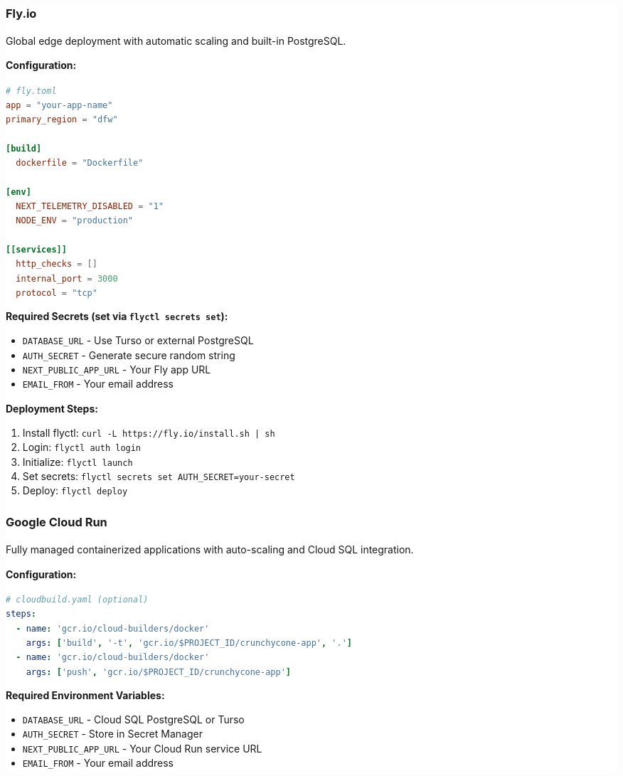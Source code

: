 ### Fly.io
Global edge deployment with automatic scaling and built-in PostgreSQL.

**Configuration:**
```toml
# fly.toml
app = "your-app-name"
primary_region = "dfw"

[build]
  dockerfile = "Dockerfile"

[env]
  NEXT_TELEMETRY_DISABLED = "1"
  NODE_ENV = "production"

[[services]]
  http_checks = []
  internal_port = 3000
  protocol = "tcp"
```

**Required Secrets (set via `flyctl secrets set`):**
- `DATABASE_URL` - Use Turso or external PostgreSQL
- `AUTH_SECRET` - Generate secure random string
- `NEXT_PUBLIC_APP_URL` - Your Fly app URL
- `EMAIL_FROM` - Your email address

**Deployment Steps:**
1. Install flyctl: `curl -L https://fly.io/install.sh | sh`
2. Login: `flyctl auth login`
3. Initialize: `flyctl launch`
4. Set secrets: `flyctl secrets set AUTH_SECRET=your-secret`
5. Deploy: `flyctl deploy`

### Google Cloud Run
Fully managed containerized applications with auto-scaling and Cloud SQL integration.

**Configuration:**
```yaml
# cloudbuild.yaml (optional)
steps:
  - name: 'gcr.io/cloud-builders/docker'
    args: ['build', '-t', 'gcr.io/$PROJECT_ID/crunchycone-app', '.']
  - name: 'gcr.io/cloud-builders/docker'
    args: ['push', 'gcr.io/$PROJECT_ID/crunchycone-app']
```

**Required Environment Variables:**
- `DATABASE_URL` - Cloud SQL PostgreSQL or Turso
- `AUTH_SECRET` - Store in Secret Manager
- `NEXT_PUBLIC_APP_URL` - Your Cloud Run service URL
- `EMAIL_FROM` - Your email address
